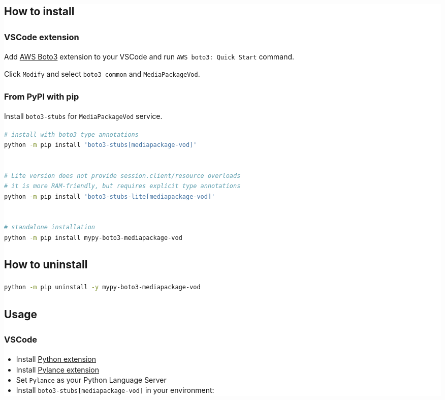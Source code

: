 <a id="how-to-install"></a>

## How to install

<a id="vscode-extension"></a>

### VSCode extension

Add
[AWS Boto3](https://marketplace.visualstudio.com/items?itemName=Boto3typed.boto3-ide)
extension to your VSCode and run `AWS boto3: Quick Start` command.

Click `Modify` and select `boto3 common` and `MediaPackageVod`.

<a id="from-pypi-with-pip"></a>

### From PyPI with pip

Install `boto3-stubs` for `MediaPackageVod` service.

```bash
# install with boto3 type annotations
python -m pip install 'boto3-stubs[mediapackage-vod]'


# Lite version does not provide session.client/resource overloads
# it is more RAM-friendly, but requires explicit type annotations
python -m pip install 'boto3-stubs-lite[mediapackage-vod]'


# standalone installation
python -m pip install mypy-boto3-mediapackage-vod
```

<a id="how-to-uninstall"></a>

## How to uninstall

```bash
python -m pip uninstall -y mypy-boto3-mediapackage-vod
```

<a id="usage"></a>

## Usage

<a id="vscode"></a>

### VSCode

- Install
  [Python extension](https://marketplace.visualstudio.com/items?itemName=ms-python.python)
- Install
  [Pylance extension](https://marketplace.visualstudio.com/items?itemName=ms-python.vscode-pylance)
- Set `Pylance` as your Python Language Server
- Install `boto3-stubs[mediapackage-vod]` in your environment:

